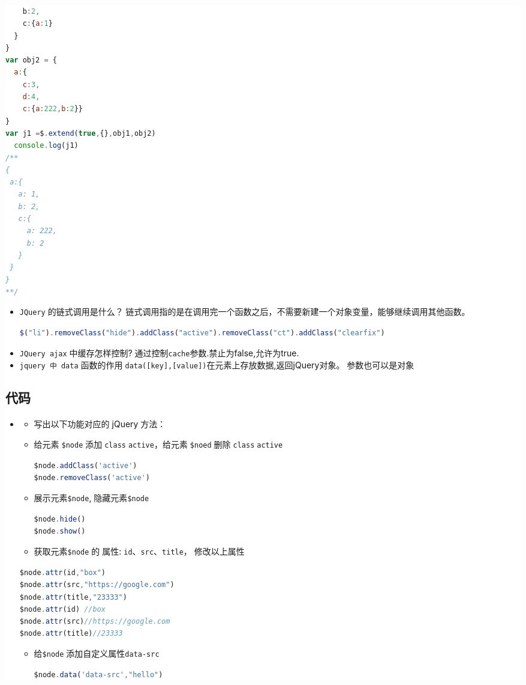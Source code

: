   ```js
      b:2,
      c:{a:1}
    }
  }
  var obj2 = {
    a:{
      c:3,
      d:4,
      c:{a:222,b:2}}
  }
  var j1 =$.extend(true,{},obj1,obj2)
    console.log(j1)
/**  
  {
   a:{
     a: 1,
     b: 2,
     c:{
       a: 222,
       b: 2
     }
   }
 }
**/  
  ```

- `JQuery` 的链式调用是什么？
  链式调用指的是在调用完一个函数之后，不需要新建一个对象变量，能够继续调用其他函数。
  ```js
  $("li").removeClass("hide").addClass("active").removeClass("ct").addClass("clearfix")
  ```
- `JQuery ajax` 中缓存怎样控制?
  通过控制`cache`参数.禁止为false,允许为true.
- `jquery 中 data` 函数的作用
  `data([key],[value])`在元素上存放数据,返回jQuery对象。
  参数也可以是对象

## 代码   

- - 写出以下功能对应的 jQuery 方法：   

   - 给元素 `$node` 添加 `class` `active`，给元素 `$noed` 删除 `class` `active`
     ```js
     $node.addClass('active')
     $node.removeClass('active')
     ```
   - 展示元素`$node`, 隐藏元素`$node`
     ```js
     $node.hide()
     $node.show()
     ```
   - 获取元素`$node` 的 属性: `id`、`src`、`title`， 修改以上属性
    ```js
    $node.attr(id,"box")
    $node.attr(src,"https://google.com")
    $node.attr(title,"23333")
    $node.attr(id) //box
    $node.attr(src)//https://google.com
    $node.attr(title)//23333
    ```
   - 给`$node` 添加自定义属性`data-src`
     ```js
     $node.data('data-src',"hello")
     ```